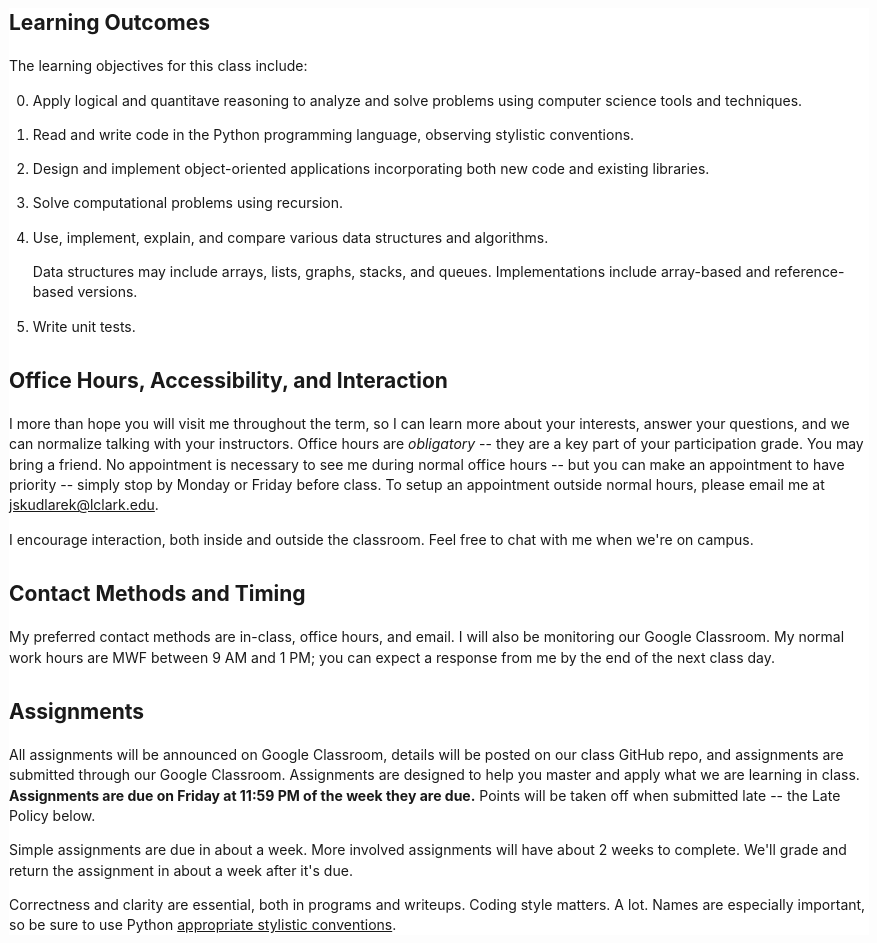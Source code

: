 
## Learning Outcomes

The learning objectives for this class include:

0. Apply logical and quantitave reasoning to analyze and solve problems using
computer science tools and techniques.
1. Read and write code in the Python programming language, observing stylistic
conventions.
2. Design and implement object-oriented applications incorporating both new code
and existing libraries.
3. Solve computational problems using recursion.
4. Use, implement, explain, and compare various data structures and algorithms.

    Data structures may include arrays, lists, graphs, stacks, and queues.
    Implementations include array-based and reference-based versions.

5. Write unit tests.

## Office Hours, Accessibility, and Interaction

I more than hope you will visit me throughout the term, so I can learn more
about your interests, answer your questions, and we can normalize talking with
your instructors.  Office hours are _obligatory_ -- they are a key part of your
participation grade.  You may bring a friend.  No appointment is necessary to
see me during normal office hours -- but you can make an appointment to have
priority -- simply stop by Monday or Friday before class.  To setup an
appointment outside normal hours, please email me at jskudlarek@lclark.edu.

I encourage interaction, both inside and outside the classroom.  Feel free to
chat with me when we're on campus.

## Contact Methods and Timing

My preferred contact methods are in-class, office hours, and email.  I will also
be monitoring our Google Classroom.  My normal work hours are MWF between 9 AM
and 1 PM; you can expect a response from me by the end of the next class day.

## Assignments

All assignments will be announced on Google Classroom, details will be posted on
our class GitHub repo, and assignments are submitted through our Google
Classroom.  Assignments are designed to help you master and apply what we are
learning in class.  **Assignments are due on Friday at 11:59 PM of the week they
are due.** Points will be taken off when submitted late -- the Late Policy below.

Simple assignments are due in about a week.  More involved assignments will have
about 2 weeks to complete.  We'll grade and return the assignment in about a
week after it's due.

Correctness and clarity are essential, both in programs and writeups.  Coding
style matters.  A lot.  Names are especially important, so be sure to use Python
[appropriate stylistic conventions](https://github.com/alainkaegi/pythonorama/blob/main/style/names.md).
